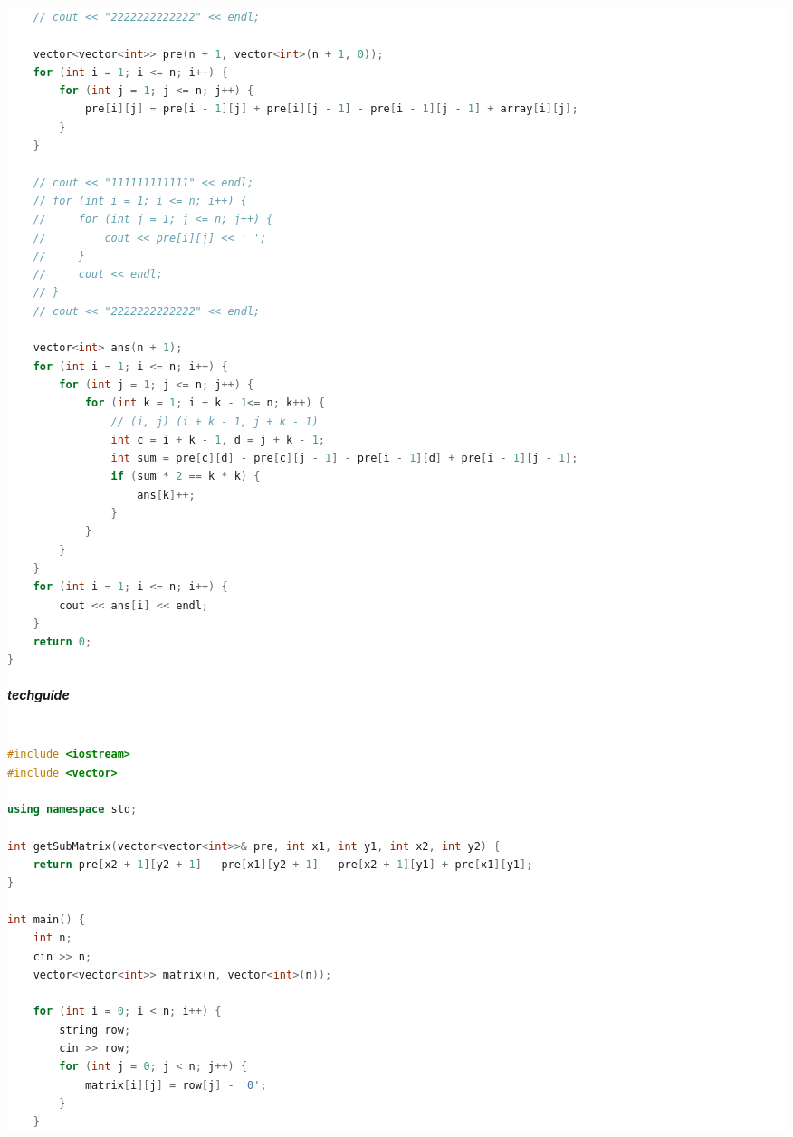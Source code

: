```cpp
    // cout << "2222222222222" << endl;

    vector<vector<int>> pre(n + 1, vector<int>(n + 1, 0));
    for (int i = 1; i <= n; i++) {
        for (int j = 1; j <= n; j++) {
            pre[i][j] = pre[i - 1][j] + pre[i][j - 1] - pre[i - 1][j - 1] + array[i][j];
        }
    }

    // cout << "111111111111" << endl;
    // for (int i = 1; i <= n; i++) {
    //     for (int j = 1; j <= n; j++) {
    //         cout << pre[i][j] << ' ';
    //     }
    //     cout << endl;
    // }
    // cout << "2222222222222" << endl;

    vector<int> ans(n + 1);
    for (int i = 1; i <= n; i++) {
        for (int j = 1; j <= n; j++) {
            for (int k = 1; i + k - 1<= n; k++) {
                // (i, j) (i + k - 1, j + k - 1)
                int c = i + k - 1, d = j + k - 1;
                int sum = pre[c][d] - pre[c][j - 1] - pre[i - 1][d] + pre[i - 1][j - 1];
                if (sum * 2 == k * k) {
                    ans[k]++;
                }
            }
        }
    }
    for (int i = 1; i <= n; i++) {
        cout << ans[i] << endl;
    }
    return 0;
}
```

##### techguide

```cpp

#include <iostream>
#include <vector>

using namespace std;

int getSubMatrix(vector<vector<int>>& pre, int x1, int y1, int x2, int y2) {
    return pre[x2 + 1][y2 + 1] - pre[x1][y2 + 1] - pre[x2 + 1][y1] + pre[x1][y1];
}

int main() {
    int n;
    cin >> n;
    vector<vector<int>> matrix(n, vector<int>(n));

    for (int i = 0; i < n; i++) {
        string row;
        cin >> row;
        for (int j = 0; j < n; j++) {
            matrix[i][j] = row[j] - '0';
        }
    }

```
